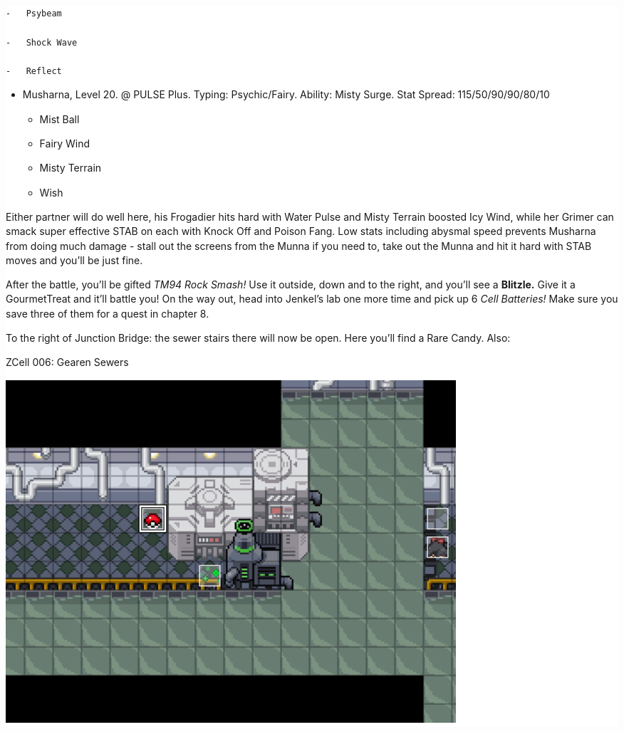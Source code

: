     -   Psybeam

    -   Shock Wave

    -   Reflect

-   Musharna, Level 20. @ PULSE Plus. Typing: Psychic/Fairy. Ability:
    Misty Surge. Stat Spread: 115/50/90/90/80/10

    -   Mist Ball

    -   Fairy Wind

    -   Misty Terrain

    -   Wish

Either partner will do well here, his Frogadier hits hard with Water
Pulse and Misty Terrain boosted Icy Wind, while her Grimer can smack
super effective STAB on each with Knock Off and Poison Fang. Low stats
including abysmal speed prevents Musharna from doing much damage - stall
out the screens from the Munna if you need to, take out the Munna and
hit it hard with STAB moves and you’ll be just fine.

After the battle, you’ll be gifted *TM94 Rock Smash!* Use it outside,
down and to the right, and you’ll see a **Blitzle.** Give it a
GourmetTreat and it’ll battle you! On the way out, head into Jenkel’s
lab one more time and pick up 6 *Cell Batteries!* Make sure you save
three of them for a quest in chapter 8.

To the right of Junction Bridge: the sewer stairs there will now be
open. Here you’ll find a Rare Candy. Also:

ZCell 006: Gearen Sewers

<img src="/assets/media/rejuv/image6.png"
style="width:6.58333in;height:5.01042in" />

